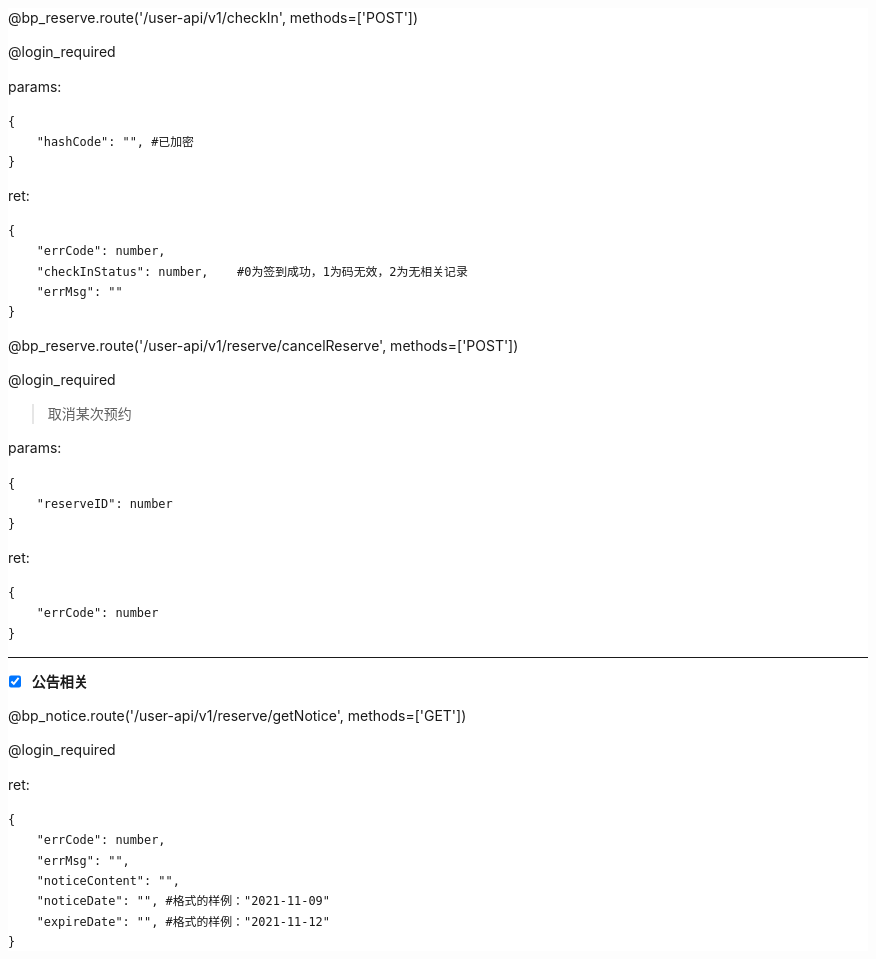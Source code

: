 

@bp_reserve.route('/user-api/v1/checkIn', methods=['POST'])

@login_required

params:

```
{
	"hashCode": "",	#已加密
}
```

ret:

```
{
	"errCode": number,
	"checkInStatus": number, 	#0为签到成功，1为码无效，2为无相关记录
	"errMsg": ""
}
```



@bp_reserve.route('/user-api/v1/reserve/cancelReserve', methods=['POST'])

@login_required

> 取消某次预约

params:

```
{
	"reserveID": number
}
```

ret:

```
{
	"errCode": number
}
```

****

- [x] **公告相关**

@bp_notice.route('/user-api/v1/reserve/getNotice', methods=['GET'])

@login_required

ret:

```
{
	"errCode": number,
	"errMsg": "",
	"noticeContent": "",
    "noticeDate": "", #格式的样例："2021-11-09"
    "expireDate": "", #格式的样例："2021-11-12"
}
```
